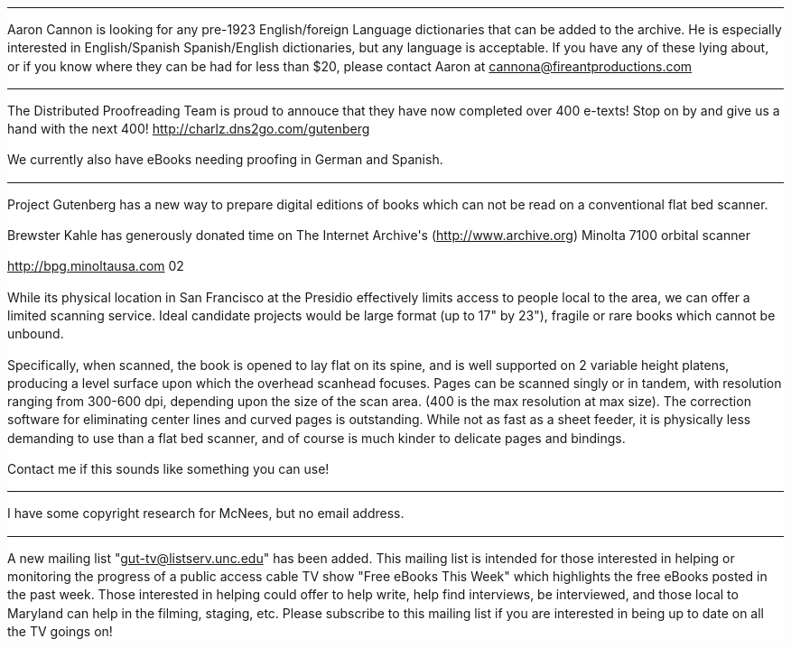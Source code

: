 ***

Aaron Cannon is looking for any pre-1923 English/foreign Language
dictionaries that can be added to the archive.  He is especially interested
in English/Spanish Spanish/English dictionaries, but any language is
acceptable.  If you have any of these lying about, or if you know where
they can be had for less than $20, please contact Aaron at
cannona@fireantproductions.com

***

The Distributed Proofreading Team is proud to annouce that they have
now completed over 400 e-texts! Stop on by and give us a hand with
the next 400! http://charlz.dns2go.com/gutenberg

We currently also have eBooks needing proofing in German and Spanish.

***

Project Gutenberg has a new way to prepare digital editions of books
which can not be read on a conventional flat bed scanner.

Brewster Kahle has generously donated time on The Internet Archive's
(http://www.archive.org)  Minolta 7100 orbital scanner

http://bpg.minoltausa.com 02

While its physical location in San Francisco at the Presidio effectively
limits access to people local to the area, we can offer a limited
scanning service. Ideal candidate projects would be large format (up to
17" by 23"),  fragile or rare books which cannot be unbound.

Specifically, when scanned, the book is opened to lay flat on its spine,
and is well supported on 2 variable height platens, producing a level
surface upon which the overhead scanhead focuses. Pages can be scanned
singly or in tandem, with resolution ranging from 300-600 dpi, depending
upon the size of the scan area. (400 is the max resolution at max size).
The correction software for eliminating center lines and curved pages is
outstanding. While not as fast as a sheet feeder, it is physically less
demanding to use than a flat bed scanner, and of course is much kinder to
delicate pages and bindings.

Contact me if this sounds like something you can use!

***

I have some copyright research for McNees, but no email address.

***

A new mailing list "gut-tv@listserv.unc.edu" has been added.
This mailing list is intended for those interested in helping or
monitoring the progress of a public access cable TV show "Free
eBooks This Week" which highlights the free eBooks posted in the
past week.  Those interested in helping could offer to help
write, help find interviews, be interviewed, and those local to
Maryland can help in the filming, staging, etc.  Please subscribe
to this mailing list if you are interested in being up to date on
all the TV goings on!
